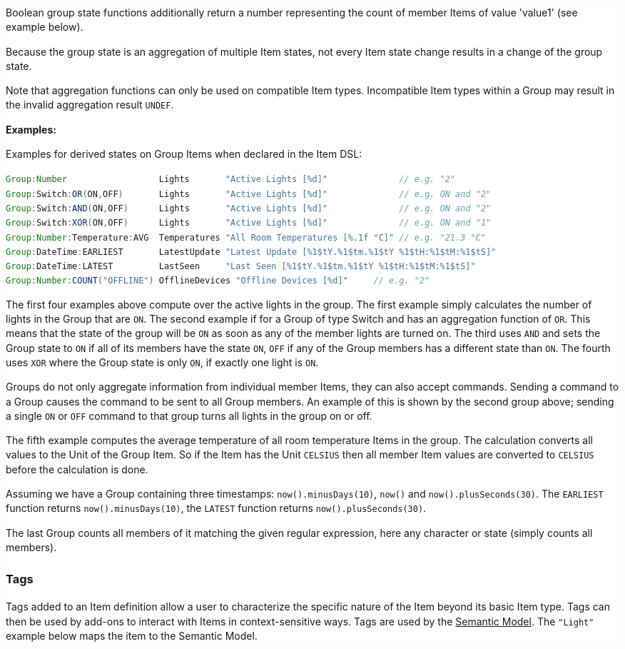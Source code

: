 Boolean group state functions additionally return a number representing the count of member Items of value 'value1' (see example below).

Because the group state is an aggregation of multiple Item states, not every Item state change results in a change of the group state.

Note that aggregation functions can only be used on compatible Item types.
Incompatible Item types within a Group may result in the invalid aggregation result `UNDEF`.

**Examples:**

Examples for derived states on Group Items when declared in the Item DSL:

```java
Group:Number                  Lights       "Active Lights [%d]"              // e.g. "2"
Group:Switch:OR(ON,OFF)       Lights       "Active Lights [%d]"              // e.g. ON and "2"
Group:Switch:AND(ON,OFF)      Lights       "Active Lights [%d]"              // e.g. ON and "2"
Group:Switch:XOR(ON,OFF)      Lights       "Active Lights [%d]"              // e.g. ON and "1"
Group:Number:Temperature:AVG  Temperatures "All Room Temperatures [%.1f °C]" // e.g. "21.3 °C"
Group:DateTime:EARLIEST       LatestUpdate "Latest Update [%1$tY.%1$tm.%1$tY %1$tH:%1$tM:%1$tS]"
Group:DateTime:LATEST         LastSeen     "Last Seen [%1$tY.%1$tm.%1$tY %1$tH:%1$tM:%1$tS]"
Group:Number:COUNT("OFFLINE") OfflineDevices "Offline Devices [%d]"     // e.g. "2"
```

The first four examples above compute over the active lights in the group.
The first example simply calculates the number of lights in the Group that are `ON`.
The second example if for a Group of type Switch and has an aggregation function of `OR`.
This means that the state of the group will be `ON` as soon as any of the member lights are turned on.
The third uses `AND` and sets the Group state to `ON` if all of its members have the state `ON`, `OFF` if any of the Group members has a different state than `ON`.
The fourth uses `XOR` where the Group state is only `ON`, if exactly one light is `ON`.

Groups do not only aggregate information from individual member Items, they can also accept commands.
Sending a command to a Group causes the command to be sent to all Group members.
An example of this is shown by the second group above; sending a single `ON` or `OFF` command to that group turns all lights in the group on or off.

The fifth example computes the average temperature of all room temperature Items in the group.
The calculation converts all values to the Unit of the Group Item.
So if the Item has the Unit `CELSIUS` then all member Item values are converted to `CELSIUS` before the calculation is done.

Assuming we have a Group containing three timestamps: `now().minusDays(10)`, `now()` and `now().plusSeconds(30)`.
The `EARLIEST` function returns `now().minusDays(10)`, the `LATEST` function returns `now().plusSeconds(30)`.

The last Group counts all members of it matching the given regular expression, here any character or state (simply counts all members).

### Tags

Tags added to an Item definition allow a user to characterize the specific nature of the Item beyond its basic Item type.
Tags can then be used by add-ons to interact with Items in context-sensitive ways.
Tags are used by the [Semantic Model]({{base}}/tutorial/model.html).
The `"Light"` example below maps the item to the Semantic Model.
